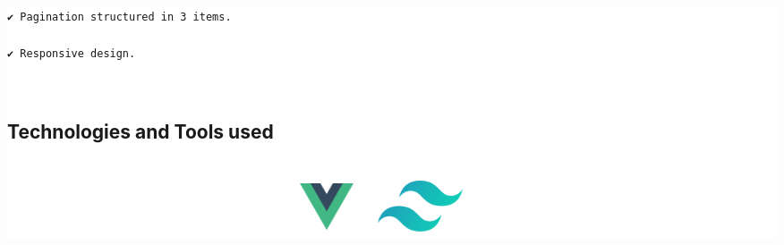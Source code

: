     ✔️ Pagination structured in 3 items.

    ✔️ Responsive design.

</div>

<br>

## Technologies and Tools used

<div align="center">
  <br>
  <a href="https://vuejs.org/" target="_blank" rel="noreferrer"> <img src="public/readme/vue.svg" alt="Vue.js" width="60" height="60" style="margin-right: 24px" /></a>
  <a href="https://tailwindcss.com/" target="_blank" rel="noreferrer"> <img src="public/readme/tailwind.svg" alt="Tailwindcss" width="95" height="60" style="margin-right: 24px" /></a>